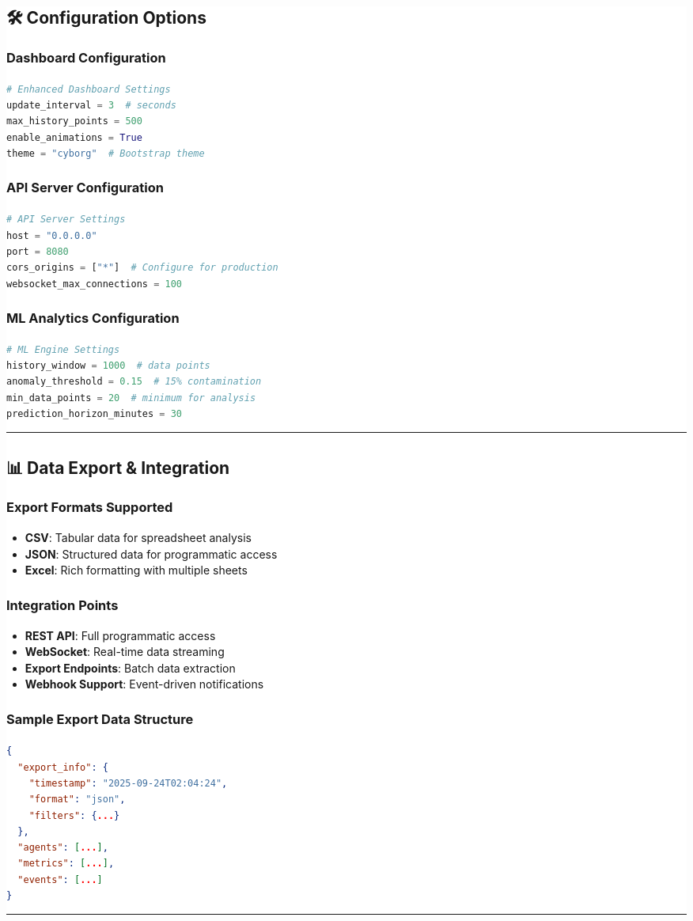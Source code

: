 
## 🛠️ Configuration Options

### Dashboard Configuration
```python
# Enhanced Dashboard Settings
update_interval = 3  # seconds
max_history_points = 500
enable_animations = True
theme = "cyborg"  # Bootstrap theme
```

### API Server Configuration
```python
# API Server Settings
host = "0.0.0.0"
port = 8080
cors_origins = ["*"]  # Configure for production
websocket_max_connections = 100
```

### ML Analytics Configuration
```python
# ML Engine Settings
history_window = 1000  # data points
anomaly_threshold = 0.15  # 15% contamination
min_data_points = 20  # minimum for analysis
prediction_horizon_minutes = 30
```

---

## 📊 Data Export & Integration

### Export Formats Supported
- **CSV**: Tabular data for spreadsheet analysis
- **JSON**: Structured data for programmatic access
- **Excel**: Rich formatting with multiple sheets

### Integration Points
- **REST API**: Full programmatic access
- **WebSocket**: Real-time data streaming
- **Export Endpoints**: Batch data extraction
- **Webhook Support**: Event-driven notifications

### Sample Export Data Structure
```json
{
  "export_info": {
    "timestamp": "2025-09-24T02:04:24",
    "format": "json",
    "filters": {...}
  },
  "agents": [...],
  "metrics": [...],
  "events": [...]
}
```

---